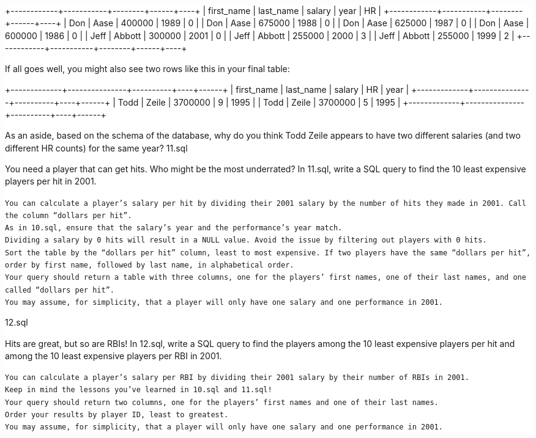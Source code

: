 +------------+-----------+--------+------+----+
| first_name | last_name | salary | year | HR |
+------------+-----------+--------+------+----+
| Don        | Aase      | 400000 | 1989 | 0  |
| Don        | Aase      | 675000 | 1988 | 0  |
| Don        | Aase      | 625000 | 1987 | 0  |
| Don        | Aase      | 600000 | 1986 | 0  |
| Jeff       | Abbott    | 300000 | 2001 | 0  |
| Jeff       | Abbott    | 255000 | 2000 | 3  |
| Jeff       | Abbott    | 255000 | 1999 | 2  |
+------------+-----------+--------+------+----+

If all goes well, you might also see two rows like this in your final table:

+-------------+---------------+----------+----+------+
| first_name  | last_name     | salary   | HR | year |
+-------------+---------------+----------+----+------+
| Todd        | Zeile         | 3700000  | 9  | 1995 |
| Todd        | Zeile         | 3700000  | 5  | 1995 |
+-------------+---------------+----------+----+------+

As an aside, based on the schema of the database, why do you think Todd Zeile appears to have two different salaries (and two different HR counts) for the same year?
11.sql

You need a player that can get hits. Who might be the most underrated? In 11.sql, write a SQL query to find the 10 least expensive players per hit in 2001.

    You can calculate a player’s salary per hit by dividing their 2001 salary by the number of hits they made in 2001. Call the column “dollars per hit”.
    As in 10.sql, ensure that the salary’s year and the performance’s year match.
    Dividing a salary by 0 hits will result in a NULL value. Avoid the issue by filtering out players with 0 hits.
    Sort the table by the “dollars per hit” column, least to most expensive. If two players have the same “dollars per hit”, order by first name, followed by last name, in alphabetical order.
    Your query should return a table with three columns, one for the players’ first names, one of their last names, and one called “dollars per hit”.
    You may assume, for simplicity, that a player will only have one salary and one performance in 2001.

12.sql

Hits are great, but so are RBIs! In 12.sql, write a SQL query to find the players among the 10 least expensive players per hit and among the 10 least expensive players per RBI in 2001.

    You can calculate a player’s salary per RBI by dividing their 2001 salary by their number of RBIs in 2001.
    Keep in mind the lessons you’ve learned in 10.sql and 11.sql!
    Your query should return two columns, one for the players’ first names and one of their last names.
    Order your results by player ID, least to greatest.
    You may assume, for simplicity, that a player will only have one salary and one performance in 2001.
